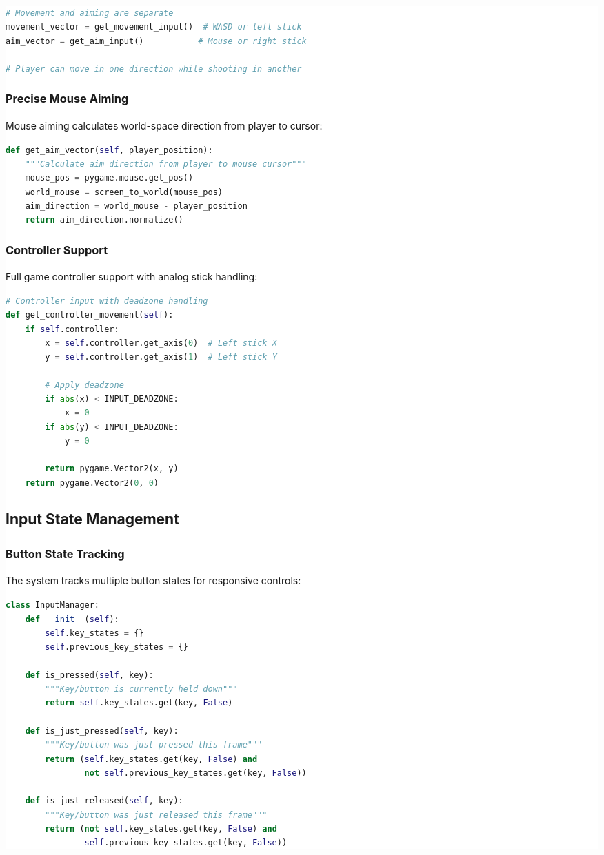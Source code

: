 ```python
# Movement and aiming are separate
movement_vector = get_movement_input()  # WASD or left stick
aim_vector = get_aim_input()           # Mouse or right stick

# Player can move in one direction while shooting in another
```

### Precise Mouse Aiming
Mouse aiming calculates world-space direction from player to cursor:

```python
def get_aim_vector(self, player_position):
    """Calculate aim direction from player to mouse cursor"""
    mouse_pos = pygame.mouse.get_pos()
    world_mouse = screen_to_world(mouse_pos)
    aim_direction = world_mouse - player_position
    return aim_direction.normalize()
```

### Controller Support
Full game controller support with analog stick handling:

```python
# Controller input with deadzone handling
def get_controller_movement(self):
    if self.controller:
        x = self.controller.get_axis(0)  # Left stick X
        y = self.controller.get_axis(1)  # Left stick Y
        
        # Apply deadzone
        if abs(x) < INPUT_DEADZONE:
            x = 0
        if abs(y) < INPUT_DEADZONE:
            y = 0
            
        return pygame.Vector2(x, y)
    return pygame.Vector2(0, 0)
```

## Input State Management

### Button State Tracking
The system tracks multiple button states for responsive controls:

```python
class InputManager:
    def __init__(self):
        self.key_states = {}
        self.previous_key_states = {}
        
    def is_pressed(self, key):
        """Key/button is currently held down"""
        return self.key_states.get(key, False)
        
    def is_just_pressed(self, key):
        """Key/button was just pressed this frame"""
        return (self.key_states.get(key, False) and 
                not self.previous_key_states.get(key, False))
                
    def is_just_released(self, key):
        """Key/button was just released this frame"""
        return (not self.key_states.get(key, False) and 
                self.previous_key_states.get(key, False))
```
